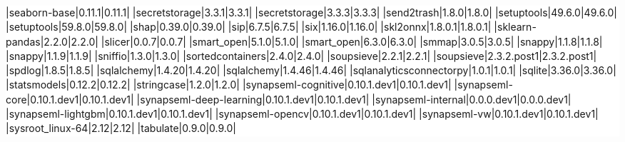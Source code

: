 |seaborn-base|0.11.1|0.11.1|
|secretstorage|3.3.1|3.3.1|
|secretstorage|3.3.3|3.3.3|
|send2trash|1.8.0|1.8.0|
|setuptools|49.6.0|49.6.0|
|setuptools|59.8.0|59.8.0|
|shap|0.39.0|0.39.0|
|sip|6.7.5|6.7.5|
|six|1.16.0|1.16.0|
|skl2onnx|1.8.0.1|1.8.0.1|
|sklearn-pandas|2.2.0|2.2.0|
|slicer|0.0.7|0.0.7|
|smart_open|5.1.0|5.1.0|
|smart_open|6.3.0|6.3.0|
|smmap|3.0.5|3.0.5|
|snappy|1.1.8|1.1.8|
|snappy|1.1.9|1.1.9|
|sniffio|1.3.0|1.3.0|
|sortedcontainers|2.4.0|2.4.0|
|soupsieve|2.2.1|2.2.1|
|soupsieve|2.3.2.post1|2.3.2.post1|
|spdlog|1.8.5|1.8.5|
|sqlalchemy|1.4.20|1.4.20|
|sqlalchemy|1.4.46|1.4.46|
|sqlanalyticsconnectorpy|1.0.1|1.0.1|
|sqlite|3.36.0|3.36.0|
|statsmodels|0.12.2|0.12.2|
|stringcase|1.2.0|1.2.0|
|synapseml-cognitive|0.10.1.dev1|0.10.1.dev1|
|synapseml-core|0.10.1.dev1|0.10.1.dev1|
|synapseml-deep-learning|0.10.1.dev1|0.10.1.dev1|
|synapseml-internal|0.0.0.dev1|0.0.0.dev1|
|synapseml-lightgbm|0.10.1.dev1|0.10.1.dev1|
|synapseml-opencv|0.10.1.dev1|0.10.1.dev1|
|synapseml-vw|0.10.1.dev1|0.10.1.dev1|
|sysroot_linux-64|2.12|2.12|
|tabulate|0.9.0|0.9.0|